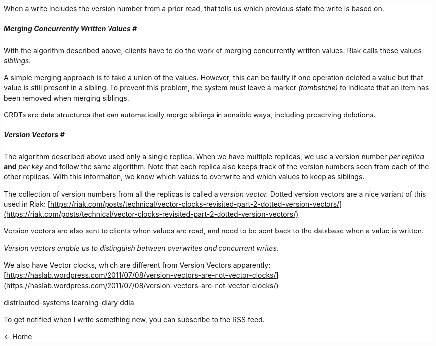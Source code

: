 When a write includes the version number from a prior read, that tells us which previous state the write is based on.

##### Merging Concurrently Written Values [#](#merging-concurrently-written-values)

With the algorithm described above, clients have to do the work of merging concurrently written values. Riak calls these values *siblings.*

A simple merging approach is to take a union of the values. However, this can be faulty if one operation deleted a value but that value is still present in a sibling. To prevent this problem, the system must leave a marker *(tombstone)* to indicate that an item has been removed when merging siblings.

CRDTs are data structures that can automatically merge siblings in sensible ways, including preserving deletions.

##### Version Vectors [#](#version-vectors)

The algorithm described above used only a single replica. When we have multiple replicas, we use a version number *per replica* **and** *per key* and follow the same algorithm. Note that each replica also keeps track of the version numbers seen from each of the other replicas. With this information, we know which values to overwrite and which values to keep as siblings.

The collection of version numbers from all the replicas is called a *version vector.* Dotted version vectors are a nice variant of this used in Riak: [https://riak.com/posts/technical/vector-clocks-revisited-part-2-dotted-version-vectors/](https://riak.com/posts/technical/vector-clocks-revisited-part-2-dotted-version-vectors/)

Version vectors are also sent to clients when values are read, and need to be sent back to the database when a value is written.

*Version vectors enable us to distinguish between overwrites and concurrent writes.*

We also have Vector clocks, which are different from Version Vectors apparently: [https://haslab.wordpress.com/2011/07/08/version-vectors-are-not-vector-clocks/](https://haslab.wordpress.com/2011/07/08/version-vectors-are-not-vector-clocks/)

[distributed-systems](https://timilearning.com/tags/distributed-systems/) [learning-diary](https://timilearning.com/tags/learning-diary/) [ddia](https://timilearning.com/tags/ddia/)

To get notified when I write something new, you can [subscribe](https://feeds.feedburner.com/timilearning) to the RSS feed.

[← Home](https://timilearning.com/)